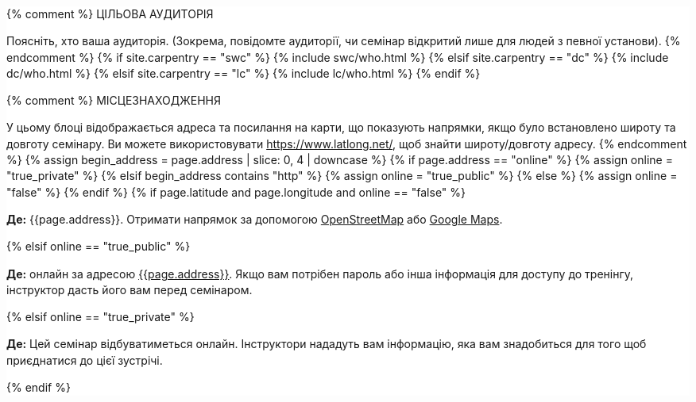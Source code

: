 {% comment %}
ЦІЛЬОВА АУДИТОРІЯ

Поясніть, хто ваша аудиторія.  (Зокрема, повідомте аудиторії, чи семінар відкритий лише для людей з певної установи).
{% endcomment %}
{% if site.carpentry == "swc" %}
{% include swc/who.html %}
{% elsif site.carpentry == "dc" %}
{% include dc/who.html %}
{% elsif site.carpentry == "lc" %}
{% include lc/who.html %}
{% endif %}

{% comment %}
МІСЦЕЗНАХОДЖЕННЯ

У цьому блоці відображається адреса та посилання на карти, що показують напрямки, якщо було встановлено широту та довготу семінару. Ви можете використовувати https://www.latlong.net/, щоб знайти широту/довготу
адресу.
{% endcomment %}
{% assign begin_address = page.address | slice: 0, 4 | downcase  %}
{% if page.address == "online" %}
{% assign online = "true_private" %}
{% elsif begin_address contains "http" %}
{% assign online = "true_public" %}
{% else %}
{% assign online = "false" %}
{% endif %}
{% if page.latitude and page.longitude and online == "false" %}
<p id="where">
  <strong>Де:</strong>
  {{page.address}}.
  Отримати напрямок за допомогою
  <a href="//www.openstreetmap.org/?mlat={{page.latitude}}&mlon={{page.longitude}}&zoom=16">OpenStreetMap</a>
  або
  <a href="//maps.google.com/maps?q={{page.latitude}},{{page.longitude}}">Google Maps</a>.
</p>
{% elsif online == "true_public" %}
<p id="where">
  <strong>Де:</strong>
  онлайн за адресою <a href="{{page.address}}">{{page.address}}</a>.
  Якщо вам потрібен пароль або інша інформація для доступу до тренінгу, інструктор дасть його вам перед семінаром.
</p>
{% elsif online == "true_private" %}
<p id="where">
  <strong>Де:</strong> Цей семінар відбуватиметься онлайн.
  Інструктори нададуть вам інформацію, яка вам знадобиться для того щоб приєднатися до цієї зустрічі.
</p>
{% endif %}
